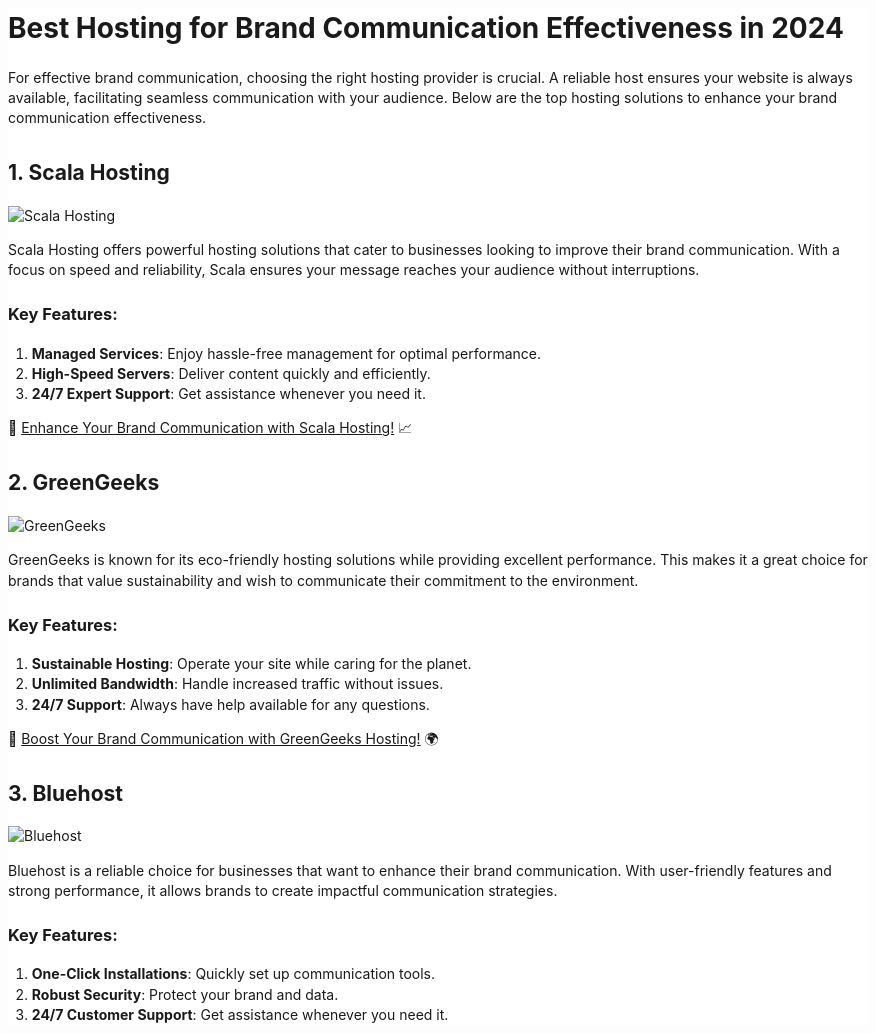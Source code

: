 # Best Hosting for Brand Communication Effectiveness in 2024

For effective brand communication, choosing the right hosting provider is crucial. A reliable host ensures your website is always available, facilitating seamless communication with your audience. Below are the top hosting solutions to enhance your brand communication effectiveness.

## 1. Scala Hosting

![Scala Hosting](https://i.imgur.com/uJ5JIK3.png "Scala Web Hosting")

Scala Hosting offers powerful hosting solutions that cater to businesses looking to improve their brand communication. With a focus on speed and reliability, Scala ensures your message reaches your audience without interruptions.

### Key Features:
1. **Managed Services**: Enjoy hassle-free management for optimal performance.
2. **High-Speed Servers**: Deliver content quickly and efficiently.
3. **24/7 Expert Support**: Get assistance whenever you need it.

🚀 [Enhance Your Brand Communication with Scala Hosting!](https://snipitx.com/scala-jy) 📈

## 2. GreenGeeks

![GreenGeeks](https://i.imgur.com/eEwuntu.jpg "GreenGeeks Hosting")

GreenGeeks is known for its eco-friendly hosting solutions while providing excellent performance. This makes it a great choice for brands that value sustainability and wish to communicate their commitment to the environment.

### Key Features:
1. **Sustainable Hosting**: Operate your site while caring for the planet.
2. **Unlimited Bandwidth**: Handle increased traffic without issues.
3. **24/7 Support**: Always have help available for any questions.

🌿 [Boost Your Brand Communication with GreenGeeks Hosting!](https://snipitx.com/greengeeks-jy) 🌍

## 3. Bluehost

![Bluehost](https://i.imgur.com/PasFF9E.jpeg "Bluehost Hosting")

Bluehost is a reliable choice for businesses that want to enhance their brand communication. With user-friendly features and strong performance, it allows brands to create impactful communication strategies.

### Key Features:
1. **One-Click Installations**: Quickly set up communication tools.
2. **Robust Security**: Protect your brand and data.
3. **24/7 Customer Support**: Get assistance whenever you need it.
